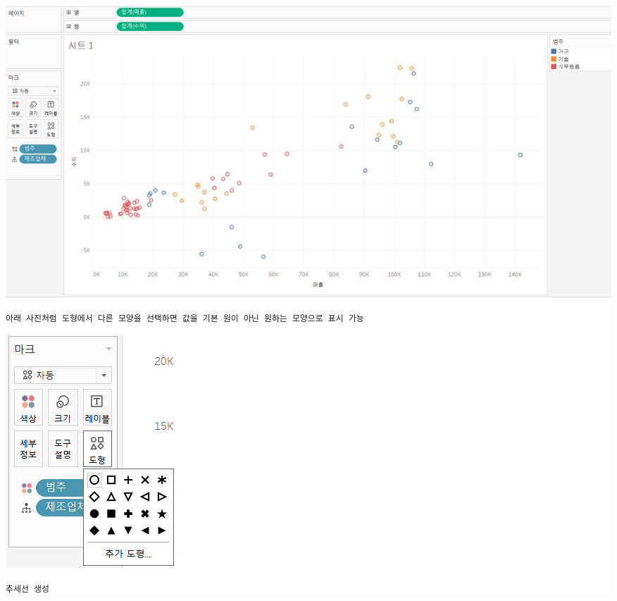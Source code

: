 ![img](../img/image-52.png)

```
아래 사진처럼 도형에서 다른 모양을 선택하면 값을 기본 원이 아닌 원하는 모양으로 표시 가능
```
![img](../img/image-53.png)

```
추세선 생성
```